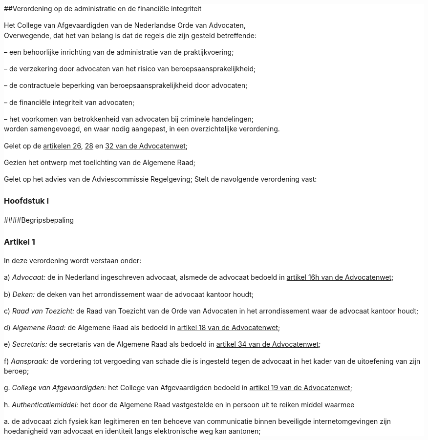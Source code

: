 <meta http-equiv='Content-Type' content='text/html; charset=utf-8' />

##Verordening op de administratie en de financiële integriteit

Het College van Afgevaardigden van de Nederlandse Orde van Advocaten,  
Overwegende, dat het van belang is dat de regels die zijn gesteld betreffende:

– een behoorlijke inrichting van de administratie van de praktijkvoering;  

– de verzekering door advocaten van het risico van beroepsaansprakelijkheid;  

– de contractuele beperking van beroepsaansprakelijkheid door advocaten;  

– de financiële integriteit van advocaten;  

– het voorkomen van betrokkenheid van advocaten bij criminele handelingen;   
worden samengevoegd, en waar nodig aangepast, in een overzichtelijke verordening.

Gelet op de [artikelen 26](../../../../../../../../../../wet/advocatenwet/BWBR0002093/README.md), [28](../../../../../../../../../../wet/advocatenwet/BWBR0002093/README.md) en [32 van de Advocatenwet](../../../../../../../../../../wet/advocatenwet/BWBR0002093/README.md);

Gezien het ontwerp met toelichting van de Algemene Raad;

Gelet op het advies van de Adviescommissie Regelgeving;
Stelt de navolgende verordening vast:     
### Hoofdstuk  I  

####Begripsbepaling

### Artikel  1  

In deze verordening wordt verstaan onder: 

a)  *Advocaat:* de in Nederland ingeschreven advocaat, alsmede de advocaat bedoeld in [artikel 16h van de Advocatenwet](../../../../../../../../../../wet/advocatenwet/BWBR0002093/README.md);  

b)  *Deken:* de deken van het arrondissement waar de advocaat kantoor houdt;  

c)  *Raad van Toezicht:* de Raad van Toezicht van de Orde van Advocaten in het arrondissement waar de advocaat kantoor houdt;  

d)  *Algemene Raad:* de Algemene Raad als bedoeld in [artikel 18 van de Advocatenwet](../../../../../../../../../../wet/advocatenwet/BWBR0002093/README.md);  

e)  *Secretaris:* de secretaris van de Algemene Raad als bedoeld in [artikel 34 van de Advocatenwet](../../../../../../../../../../wet/advocatenwet/BWBR0002093/README.md);  

f)  *Aanspraak:* de vordering tot vergoeding van schade die is ingesteld tegen de advocaat in het kader van de uitoefening van zijn beroep;  

g.  *College van Afgevaardigden:* het College van Afgevaardigden bedoeld in [artikel 19 van de Advocatenwet](../../../../../../../../../../wet/advocatenwet/BWBR0002093/README.md);  

h.  *Authenticatiemiddel:* het door de Algemene Raad vastgestelde en in persoon uit te reiken middel waarmee 

a. de advocaat zich fysiek kan legitimeren en ten behoeve van communicatie binnen beveiligde internetomgevingen zijn hoedanigheid van advocaat en identiteit langs elektronische weg kan aantonen;  

